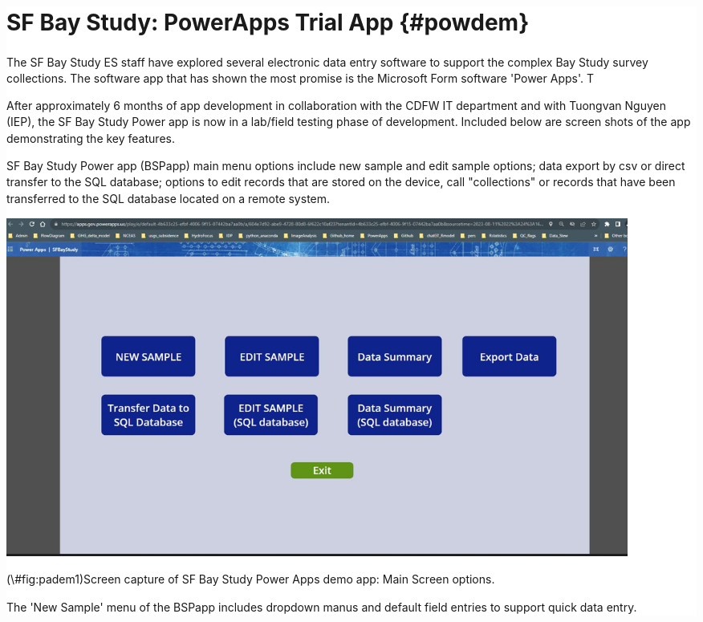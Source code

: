 # SF Bay Study: PowerApps Trial App   {#powdem}


The SF Bay Study ES staff have explored several electronic data entry software to support the complex Bay Study survey collections.  The software app that has shown the most promise is the Microsoft Form software 'Power Apps'.  T

After approximately 6 months of app development in collaboration with the CDFW IT department and with Tuongvan Nguyen (IEP), the SF Bay Study Power app is now in a lab/field testing phase of development. Included below are screen shots of the app demonstrating the key features.

SF Bay Study Power app (BSPapp) main menu options include new sample and edit sample options; data export by csv or direct transfer to the SQL database; options to edit records that are stored on the device, call "collections" or records that have been transferred to the SQL database located on a remote system.

<div class="figure">
<img src="images/IEPdemos/SFBS_powerapps/SFPapp_main.jpg" alt="Screen capture of SF Bay Study Power Apps demo app: Main Screen options." width="90%" />
<p class="caption">(\#fig:padem1)Screen capture of SF Bay Study Power Apps demo app: Main Screen options.</p>
</div>

The 'New Sample' menu of the BSPapp includes dropdown manus and default field entries to support quick data entry.


<div class="figure">